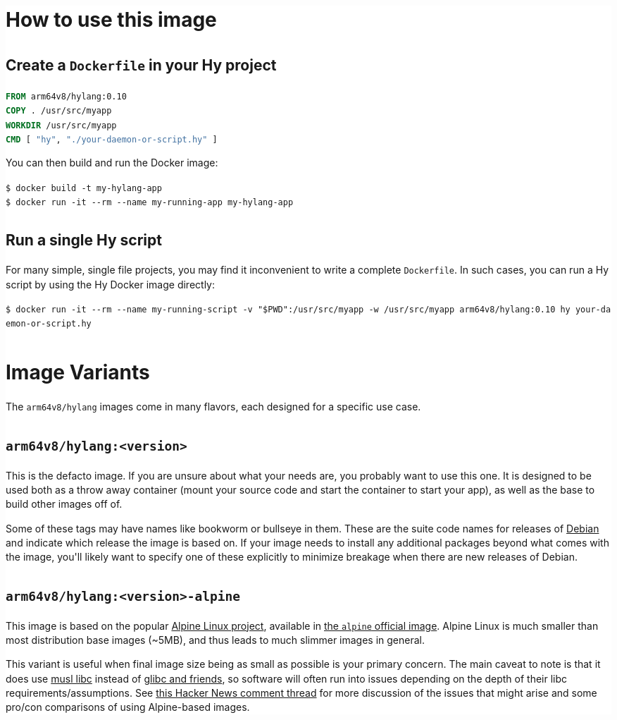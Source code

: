 # How to use this image

## Create a `Dockerfile` in your Hy project

```dockerfile
FROM arm64v8/hylang:0.10
COPY . /usr/src/myapp
WORKDIR /usr/src/myapp
CMD [ "hy", "./your-daemon-or-script.hy" ]
```

You can then build and run the Docker image:

```console
$ docker build -t my-hylang-app
$ docker run -it --rm --name my-running-app my-hylang-app
```

## Run a single Hy script

For many simple, single file projects, you may find it inconvenient to write a complete `Dockerfile`. In such cases, you can run a Hy script by using the Hy Docker image directly:

```console
$ docker run -it --rm --name my-running-script -v "$PWD":/usr/src/myapp -w /usr/src/myapp arm64v8/hylang:0.10 hy your-daemon-or-script.hy
```

# Image Variants

The `arm64v8/hylang` images come in many flavors, each designed for a specific use case.

## `arm64v8/hylang:<version>`

This is the defacto image. If you are unsure about what your needs are, you probably want to use this one. It is designed to be used both as a throw away container (mount your source code and start the container to start your app), as well as the base to build other images off of.

Some of these tags may have names like bookworm or bullseye in them. These are the suite code names for releases of [Debian](https://wiki.debian.org/DebianReleases) and indicate which release the image is based on. If your image needs to install any additional packages beyond what comes with the image, you'll likely want to specify one of these explicitly to minimize breakage when there are new releases of Debian.

## `arm64v8/hylang:<version>-alpine`

This image is based on the popular [Alpine Linux project](https://alpinelinux.org), available in [the `alpine` official image](https://hub.docker.com/_/alpine). Alpine Linux is much smaller than most distribution base images (~5MB), and thus leads to much slimmer images in general.

This variant is useful when final image size being as small as possible is your primary concern. The main caveat to note is that it does use [musl libc](https://musl.libc.org) instead of [glibc and friends](https://www.etalabs.net/compare_libcs.html), so software will often run into issues depending on the depth of their libc requirements/assumptions. See [this Hacker News comment thread](https://news.ycombinator.com/item?id=10782897) for more discussion of the issues that might arise and some pro/con comparisons of using Alpine-based images.
